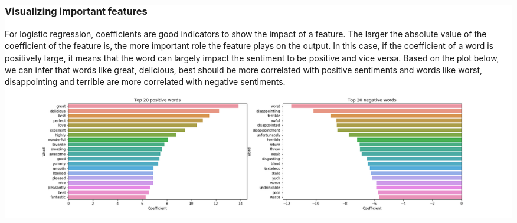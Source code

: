 ### Visualizing important features
For logistic regression, coefficients are good indicators to show the impact of a feature. The larger the absolute value of the coefficient of the feature is, the more important role the feature plays on the output. In this case, if the coefficient of a word is positively large, it means that the word can largely impact the sentiment to be positive and vice versa. Based on the plot below, we can infer that words like great, delicious, best should be more correlated with positive sentiments and words like worst, disappointing and terrible are more correlated with negative sentiments.
<img src="images/top 20 words.png"> 

